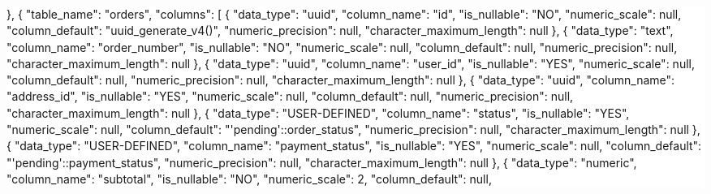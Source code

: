   },
  {
    "table_name": "orders",
    "columns": [
      {
        "data_type": "uuid",
        "column_name": "id",
        "is_nullable": "NO",
        "numeric_scale": null,
        "column_default": "uuid_generate_v4()",
        "numeric_precision": null,
        "character_maximum_length": null
      },
      {
        "data_type": "text",
        "column_name": "order_number",
        "is_nullable": "NO",
        "numeric_scale": null,
        "column_default": null,
        "numeric_precision": null,
        "character_maximum_length": null
      },
      {
        "data_type": "uuid",
        "column_name": "user_id",
        "is_nullable": "YES",
        "numeric_scale": null,
        "column_default": null,
        "numeric_precision": null,
        "character_maximum_length": null
      },
      {
        "data_type": "uuid",
        "column_name": "address_id",
        "is_nullable": "YES",
        "numeric_scale": null,
        "column_default": null,
        "numeric_precision": null,
        "character_maximum_length": null
      },
      {
        "data_type": "USER-DEFINED",
        "column_name": "status",
        "is_nullable": "YES",
        "numeric_scale": null,
        "column_default": "'pending'::order_status",
        "numeric_precision": null,
        "character_maximum_length": null
      },
      {
        "data_type": "USER-DEFINED",
        "column_name": "payment_status",
        "is_nullable": "YES",
        "numeric_scale": null,
        "column_default": "'pending'::payment_status",
        "numeric_precision": null,
        "character_maximum_length": null
      },
      {
        "data_type": "numeric",
        "column_name": "subtotal",
        "is_nullable": "NO",
        "numeric_scale": 2,
        "column_default": null,